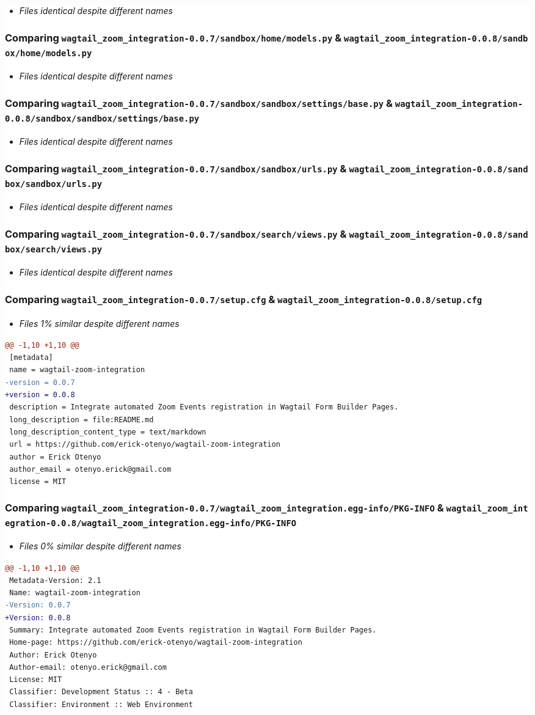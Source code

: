  * *Files identical despite different names*

### Comparing `wagtail_zoom_integration-0.0.7/sandbox/home/models.py` & `wagtail_zoom_integration-0.0.8/sandbox/home/models.py`

 * *Files identical despite different names*

### Comparing `wagtail_zoom_integration-0.0.7/sandbox/sandbox/settings/base.py` & `wagtail_zoom_integration-0.0.8/sandbox/sandbox/settings/base.py`

 * *Files identical despite different names*

### Comparing `wagtail_zoom_integration-0.0.7/sandbox/sandbox/urls.py` & `wagtail_zoom_integration-0.0.8/sandbox/sandbox/urls.py`

 * *Files identical despite different names*

### Comparing `wagtail_zoom_integration-0.0.7/sandbox/search/views.py` & `wagtail_zoom_integration-0.0.8/sandbox/search/views.py`

 * *Files identical despite different names*

### Comparing `wagtail_zoom_integration-0.0.7/setup.cfg` & `wagtail_zoom_integration-0.0.8/setup.cfg`

 * *Files 1% similar despite different names*

```diff
@@ -1,10 +1,10 @@
 [metadata]
 name = wagtail-zoom-integration
-version = 0.0.7
+version = 0.0.8
 description = Integrate automated Zoom Events registration in Wagtail Form Builder Pages.
 long_description = file:README.md
 long_description_content_type = text/markdown
 url = https://github.com/erick-otenyo/wagtail-zoom-integration
 author = Erick Otenyo
 author_email = otenyo.erick@gmail.com
 license = MIT
```

### Comparing `wagtail_zoom_integration-0.0.7/wagtail_zoom_integration.egg-info/PKG-INFO` & `wagtail_zoom_integration-0.0.8/wagtail_zoom_integration.egg-info/PKG-INFO`

 * *Files 0% similar despite different names*

```diff
@@ -1,10 +1,10 @@
 Metadata-Version: 2.1
 Name: wagtail-zoom-integration
-Version: 0.0.7
+Version: 0.0.8
 Summary: Integrate automated Zoom Events registration in Wagtail Form Builder Pages.
 Home-page: https://github.com/erick-otenyo/wagtail-zoom-integration
 Author: Erick Otenyo
 Author-email: otenyo.erick@gmail.com
 License: MIT
 Classifier: Development Status :: 4 - Beta
 Classifier: Environment :: Web Environment
```
